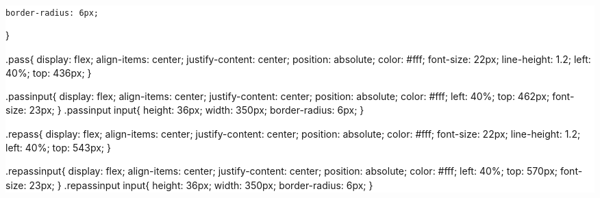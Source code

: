     border-radius: 6px;
}

.pass{
    display: flex;
    align-items: center;
    justify-content: center;
    position: absolute;
    color: #fff;
    font-size: 22px;
    line-height: 1.2;
    left: 40%;
    top: 436px;
}

.passinput{
    display: flex;
    align-items: center;
    justify-content: center;
    position: absolute;
    color: #fff;
    left: 40%;
    top: 462px;
    font-size: 23px;
}
.passinput input{
    height: 36px;
    width: 350px;
    border-radius: 6px;
}

.repass{
    display: flex;
    align-items: center;
    justify-content: center;
    position: absolute;
    color: #fff;
    font-size: 22px;
    line-height: 1.2;
    left: 40%;
    top: 543px;
}

.repassinput{
    display: flex;
    align-items: center;
    justify-content: center;
    position: absolute;
    color: #fff;
    left: 40%;
    top: 570px;
    font-size: 23px;
}
.repassinput input{
    height: 36px;
    width: 350px;
    border-radius: 6px;
}
